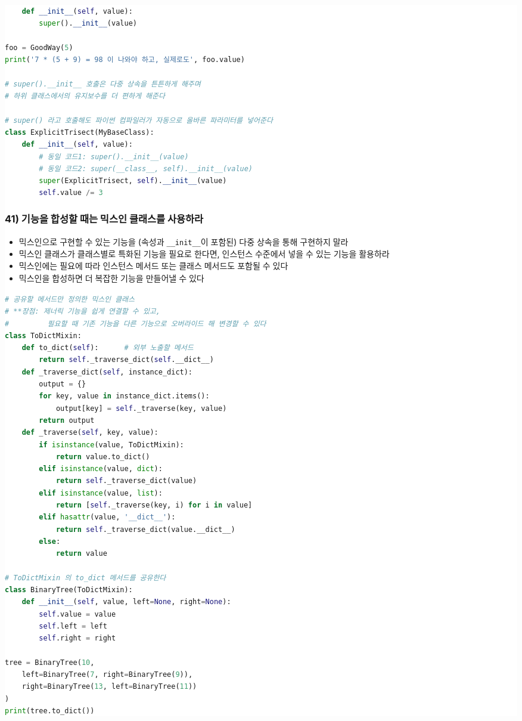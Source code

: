 ```python
    def __init__(self, value):
        super().__init__(value)

foo = GoodWay(5)
print('7 * (5 + 9) = 98 이 나와야 하고, 실제로도', foo.value)

# super().__init__ 호출은 다중 상속을 튼튼하게 해주며
# 하위 클래스에서의 유지보수를 더 편하게 해준다

# super() 라고 호출해도 파이썬 컴파일러가 자동으로 올바른 파라미터를 넣어준다
class ExplicitTrisect(MyBaseClass):
    def __init__(self, value):
        # 동일 코드1: super().__init__(value)
        # 동일 코드2: super(__class__, self).__init__(value)
        super(ExplicitTrisect, self).__init__(value)
        self.value /= 3

```

### 41) 기능을 합성할 때는 믹스인 클래스를 사용하라 <a id="item41" />

- 믹스인으로 구현할 수 있는 기능을 (속성과 `__init__`이 포함된) 다중 상속을 통해 구현하지 말라
- 믹스인 클래스가 클래스별로 특화된 기능을 필요로 한다면, 인스턴스 수준에서 넣을 수 있는 기능을 활용하라
- 믹스인에는 필요에 따라 인스턴스 메서드 또는 클래스 메서드도 포함될 수 있다
- 믹스인을 합성하면 더 복잡한 기능을 만들어낼 수 있다

```python
# 공유할 메서드만 정의한 믹스인 클래스
# **장점: 제너릭 기능을 쉽게 연결할 수 있고,
#         필요할 때 기존 기능을 다른 기능으로 오버라이드 해 변경할 수 있다
class ToDictMixin:
    def to_dict(self):      # 외부 노출할 메서드
        return self._traverse_dict(self.__dict__)
    def _traverse_dict(self, instance_dict):
        output = {}
        for key, value in instance_dict.items():
            output[key] = self._traverse(key, value)
        return output
    def _traverse(self, key, value):
        if isinstance(value, ToDictMixin):
            return value.to_dict()
        elif isinstance(value, dict):
            return self._traverse_dict(value)
        elif isinstance(value, list):
            return [self._traverse(key, i) for i in value]
        elif hasattr(value, '__dict__'):
            return self._traverse_dict(value.__dict__)
        else:
            return value

# ToDictMixin 의 to_dict 메서드를 공유한다
class BinaryTree(ToDictMixin):
    def __init__(self, value, left=None, right=None):
        self.value = value
        self.left = left
        self.right = right

tree = BinaryTree(10,
    left=BinaryTree(7, right=BinaryTree(9)),
    right=BinaryTree(13, left=BinaryTree(11))
)
print(tree.to_dict())


```